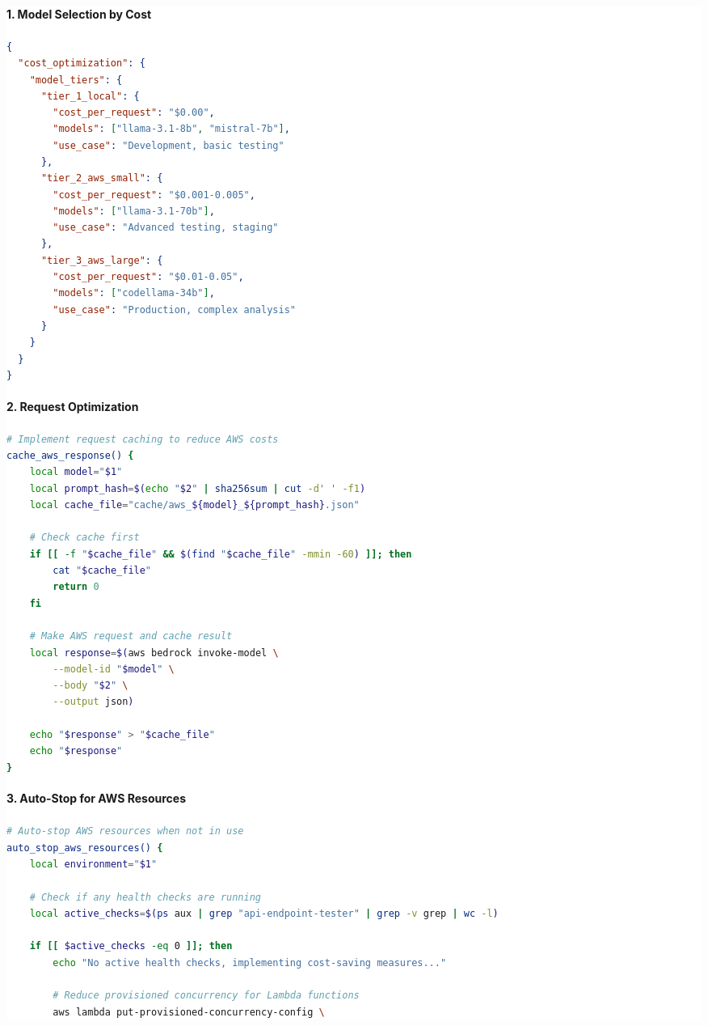 #### **1. Model Selection by Cost**
```json
{
  "cost_optimization": {
    "model_tiers": {
      "tier_1_local": {
        "cost_per_request": "$0.00",
        "models": ["llama-3.1-8b", "mistral-7b"],
        "use_case": "Development, basic testing"
      },
      "tier_2_aws_small": {
        "cost_per_request": "$0.001-0.005",
        "models": ["llama-3.1-70b"],
        "use_case": "Advanced testing, staging"
      },
      "tier_3_aws_large": {
        "cost_per_request": "$0.01-0.05",
        "models": ["codellama-34b"],
        "use_case": "Production, complex analysis"
      }
    }
  }
}
```

#### **2. Request Optimization**
```bash
# Implement request caching to reduce AWS costs
cache_aws_response() {
    local model="$1"
    local prompt_hash=$(echo "$2" | sha256sum | cut -d' ' -f1)
    local cache_file="cache/aws_${model}_${prompt_hash}.json"
    
    # Check cache first
    if [[ -f "$cache_file" && $(find "$cache_file" -mmin -60) ]]; then
        cat "$cache_file"
        return 0
    fi
    
    # Make AWS request and cache result
    local response=$(aws bedrock invoke-model \
        --model-id "$model" \
        --body "$2" \
        --output json)
    
    echo "$response" > "$cache_file"
    echo "$response"
}
```

#### **3. Auto-Stop for AWS Resources**
```bash
# Auto-stop AWS resources when not in use
auto_stop_aws_resources() {
    local environment="$1"
    
    # Check if any health checks are running
    local active_checks=$(ps aux | grep "api-endpoint-tester" | grep -v grep | wc -l)
    
    if [[ $active_checks -eq 0 ]]; then
        echo "No active health checks, implementing cost-saving measures..."
        
        # Reduce provisioned concurrency for Lambda functions
        aws lambda put-provisioned-concurrency-config \
```